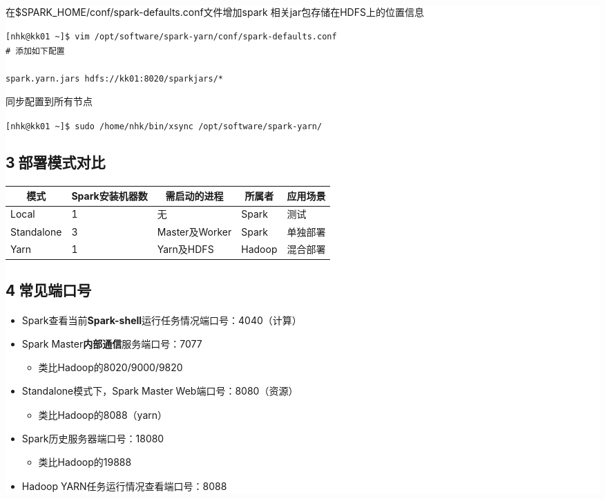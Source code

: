 在$SPARK_HOME/conf/spark-defaults.conf文件增加spark 相关jar包存储在HDFS上的位置信息

```shell
[nhk@kk01 ~]$ vim /opt/software/spark-yarn/conf/spark-defaults.conf
# 添加如下配置

spark.yarn.jars hdfs://kk01:8020/sparkjars/*
```

同步配置到所有节点

```shell
[nhk@kk01 ~]$ sudo /home/nhk/bin/xsync /opt/software/spark-yarn/
```

## 3 部署模式对比

| 模式       | Spark安装机器数 | 需启动的进程   | 所属者 | 应用场景 |
| ---------- | --------------- | -------------- | ------ | -------- |
| Local      | 1               | 无             | Spark  | 测试     |
| Standalone | 3               | Master及Worker | Spark  | 单独部署 |
| Yarn       | 1               | Yarn及HDFS     | Hadoop | 混合部署 |

## 4 常见端口号

-   Spark查看当前**Spark-shell**运行任务情况端口号：4040（计算）

-   Spark Master**内部通信**服务端口号：7077     

    -   类比Hadoop的8020/9000/9820

-   Standalone模式下，Spark Master Web端口号：8080（资源）

    -   类比Hadoop的8088（yarn）

-   Spark历史服务器端口号：18080

    -   类比Hadoop的19888

-   Hadoop YARN任务运行情况查看端口号：8088

